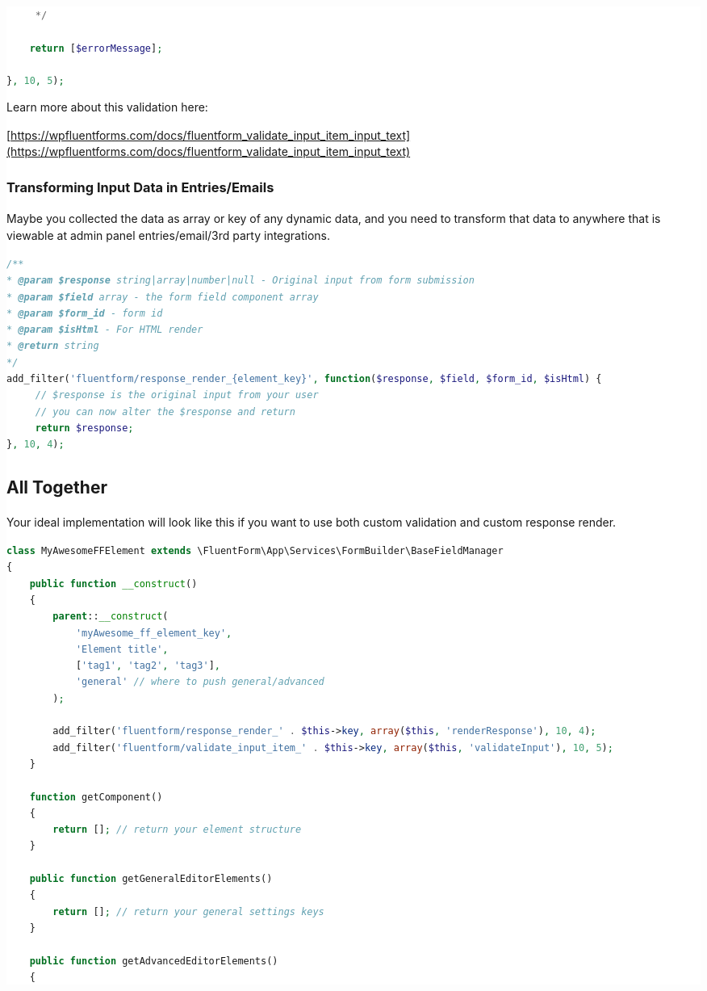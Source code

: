 ```php
     */

    return [$errorMessage];

}, 10, 5);
```

Learn more about this validation here:

[https://wpfluentforms.com/docs/fluentform_validate_input_item_input_text](https://wpfluentforms.com/docs/fluentform_validate_input_item_input_text)

### Transforming Input Data in Entries/Emails
Maybe you collected the data as array or key of any dynamic data, and you need to transform that data to anywhere that is viewable at admin panel entries/email/3rd party integrations.
```php
/**
* @param $response string|array|number|null - Original input from form submission
* @param $field array - the form field component array
* @param $form_id - form id
* @param $isHtml - For HTML render 
* @return string
*/
add_filter('fluentform/response_render_{element_key}', function($response, $field, $form_id, $isHtml) {
     // $response is the original input from your user 
     // you can now alter the $response and return
     return $response;
}, 10, 4);
```
## All Together
Your ideal implementation will look like this if you want to use both custom validation and custom response render.
```php
class MyAwesomeFFElement extends \FluentForm\App\Services\FormBuilder\BaseFieldManager
{
    public function __construct()
    {
        parent::__construct(
            'myAwesome_ff_element_key',
            'Element title',
            ['tag1', 'tag2', 'tag3'],
            'general' // where to push general/advanced
        );

        add_filter('fluentform/response_render_' . $this->key, array($this, 'renderResponse'), 10, 4);
        add_filter('fluentform/validate_input_item_' . $this->key, array($this, 'validateInput'), 10, 5);
    }

    function getComponent()
    {
        return []; // return your element structure
    }

    public function getGeneralEditorElements()
    {
        return []; // return your general settings keys
    }

    public function getAdvancedEditorElements()
    {
```